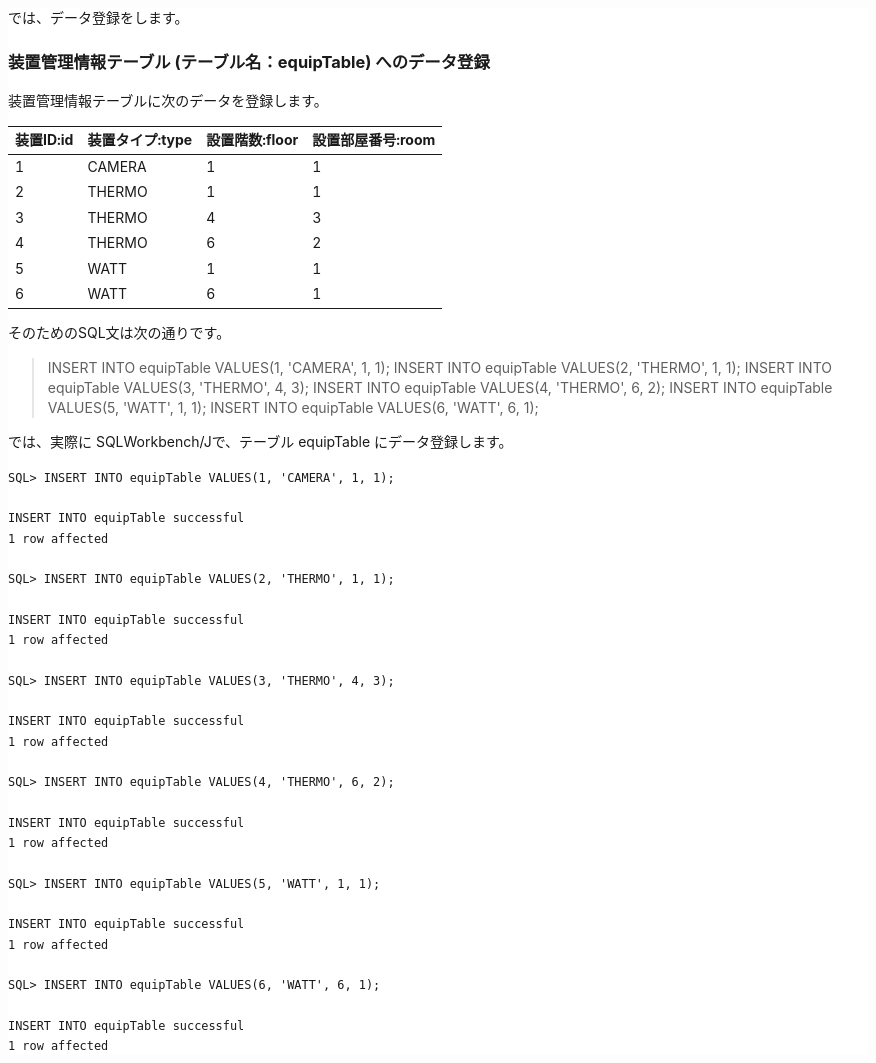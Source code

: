 では、データ登録をします。

### 装置管理情報テーブル (テーブル名：equipTable) へのデータ登録

装置管理情報テーブルに次のデータを登録します。

|装置ID:id|装置タイプ:type|設置階数:floor|設置部屋番号:room|
|:--|:-------|:------|:----|
| 1 | CAMERA |     1 |    1|
| 2 | THERMO |     1 |    1|
| 3 | THERMO |     4 |    3|
| 4 | THERMO |     6 |    2|
| 5 | WATT   |     1 |    1|
| 6 | WATT   |     6 |    1|

そのためのSQL文は次の通りです。

> INSERT INTO equipTable VALUES(1, 'CAMERA', 1, 1);
> INSERT INTO equipTable VALUES(2, 'THERMO', 1, 1);
> INSERT INTO equipTable VALUES(3, 'THERMO', 4, 3);
> INSERT INTO equipTable VALUES(4, 'THERMO', 6, 2);
> INSERT INTO equipTable VALUES(5, 'WATT', 1, 1);
> INSERT INTO equipTable VALUES(6, 'WATT', 6, 1);

では、実際に SQLWorkbench/Jで、テーブル equipTable にデータ登録します。

```
SQL> INSERT INTO equipTable VALUES(1, 'CAMERA', 1, 1);

INSERT INTO equipTable successful
1 row affected

SQL> INSERT INTO equipTable VALUES(2, 'THERMO', 1, 1);

INSERT INTO equipTable successful
1 row affected

SQL> INSERT INTO equipTable VALUES(3, 'THERMO', 4, 3);

INSERT INTO equipTable successful
1 row affected

SQL> INSERT INTO equipTable VALUES(4, 'THERMO', 6, 2);

INSERT INTO equipTable successful
1 row affected

SQL> INSERT INTO equipTable VALUES(5, 'WATT', 1, 1);

INSERT INTO equipTable successful
1 row affected

SQL> INSERT INTO equipTable VALUES(6, 'WATT', 6, 1);

INSERT INTO equipTable successful
1 row affected
```
